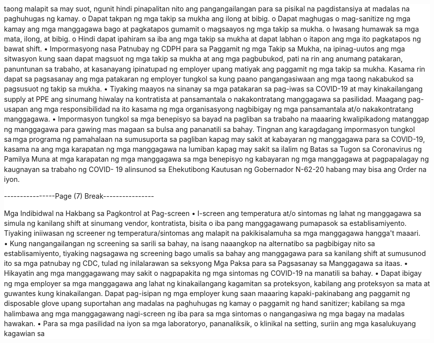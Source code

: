 taong malapit sa may suot, ngunit hindi pinapalitan nito ang 
pangangailangan para sa pisikal na pagdistansiya at madalas na 
paghuhugas ng kamay. 
o Dapat takpan ng mga takip sa mukha ang ilong at bibig. 
o Dapat maghugas o mag-sanitize ng mga kamay ang mga 
manggagawa bago at pagkatapos gumamit o magsaayos ng 
mga takip sa mukha. 
o Iwasang humawak sa mga mata, ilong, at bibig. 
o Hindi dapat ipahiram sa iba ang mga takip sa mukha at dapat 
labhan o itapon ang mga ito pagkatapos ng bawat shift. 
• Impormasyong nasa Patnubay ng CDPH para sa Paggamit ng mga Takip 
sa Mukha, na ipinag-uutos ang mga sitwasyon kung saan dapat 
magsuot ng mga takip sa mukha at ang mga pagbubukod, pati na rin 
ang anumang patakaran, panuntunan sa trabaho, at kasanayang 
ipinatupad ng employer upang matiyak ang paggamit ng mga takip sa 
mukha. Kasama rin dapat sa pagsasanay ang mga patakaran ng 
employer tungkol sa kung paano pangangasiwaan ang mga taong 
nakabukod sa pagsusuot ng takip sa mukha. 
• Tiyaking maayos na sinanay sa mga patakaran sa pag-iwas sa COVID-19 
at may kinakailangang supply at PPE ang sinumang hiwalay na 
kontratista at pansamantala o nakakontratang manggagawa sa 
pasilidad. Maagang pag-usapan ang mga responsibilidad na ito 
kasama ng mga organisasyong nagbibigay ng mga pansamantala at/o 
nakakontratang manggagawa. 
• Impormasyon tungkol sa mga benepisyo sa bayad na pagliban sa 
trabaho na maaaring kwalipikadong matanggap ng manggagawa 
para gawing mas magaan sa bulsa ang pananatili sa bahay. Tingnan 
ang karagdagang impormasyon tungkol sa mga programa ng 
pamahalaan na sumusuporta sa pagliban kapag may sakit at 
kabayaran ng manggagawa para sa COVID-19, kasama na ang mga 
karapatan ng mga manggagawa na lumiban kapag may sakit sa ilalim 
ng Batas sa Tugon sa Coronavirus ng  Pamilya Muna at mga karapatan 
ng mga manggagawa sa mga benepisyo ng kabayaran ng mga 
manggagawa at pagpapalagay ng kaugnayan sa trabaho ng COVID-
19 alinsunod sa  Ehekutibong Kautusan ng Gobernador N-62-20 habang 
may bisa ang Order na iyon. 
 
 
----------------Page (7) Break----------------
                                                                    
Mga Indibidwal na Hakbang sa Pagkontrol at 
Pag-screen 
• I-screen ang temperatura at/o sintomas ng lahat ng manggagawa sa 
simula ng kanilang shift at sinumang vendor, kontratista, bisita o iba 
pang manggagawang pumapasok sa establisamiyento. Tiyaking 
iniiwasan ng screener ng temperatura/sintomas ang malapit na 
pakikisalamuha sa mga manggagawa hangga't maaari.  
• Kung nangangailangan ng screening sa sarili sa bahay, na isang 
naaangkop na alternatibo sa pagbibigay nito sa establisamiyento, 
tiyaking nagsagawa ng screening bago umalis sa bahay ang 
manggagawa para sa kanilang shift at sumusunod ito sa mga 
patnubay ng CDC, tulad ng inilalarawan sa seksyong Mga Paksa para 
sa Pagsasanay sa Manggagawa sa itaas. 
• Hikayatin ang mga manggagawang may sakit o nagpapakita ng 
mga sintomas ng COVID-19 na manatili sa bahay. 
• Dapat ibigay ng mga employer sa mga manggagawa ang lahat ng 
kinakailangang kagamitan sa proteksyon, kabilang ang proteksyon sa 
mata at guwantes kung kinakailangan. Dapat pag-isipan ng mga 
employer kung saan maaaring kapaki-pakinabang ang paggamit ng 
disposable glove upang suportahan ang madalas na paghuhugas ng 
kamay o paggamit ng hand sanitizer; kabilang sa mga halimbawa ang 
mga manggagawang nagi-screen ng iba para sa mga sintomas o 
nangangasiwa ng mga bagay na madalas hawakan. 
• Para sa mga pasilidad na iyon sa mga laboratoryo, pananaliksik, o 
klinikal na setting, suriin ang mga kasalukuyang kagawian sa 